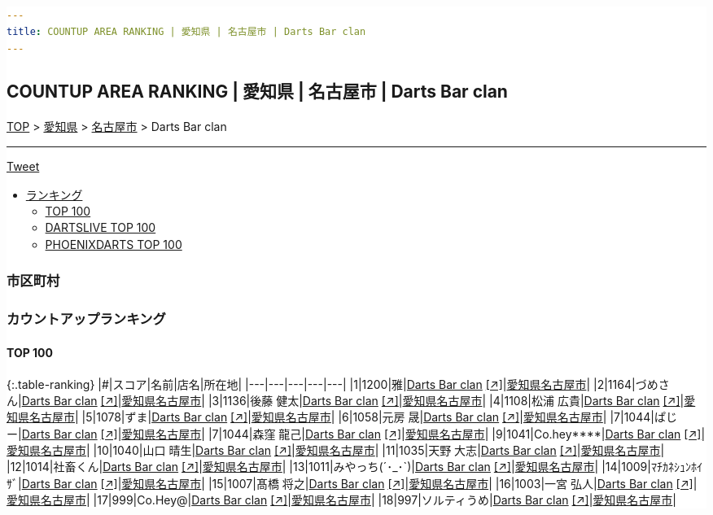 ```yaml
---
title: COUNTUP AREA RANKING | 愛知県 | 名古屋市 | Darts Bar clan
---
```

## COUNTUP AREA RANKING | 愛知県 | 名古屋市 | Darts Bar clan

[TOP](/darts/rank/) > [愛知県](/darts/rank/愛知県/) > [名古屋市](/darts/rank/愛知県/名古屋市/) > Darts Bar clan

___

<a href="https://twitter.com/share?ref_src=twsrc%5Etfw" data-text="COUNTUP AREA RANKING | 愛知県名古屋市Darts Bar clan" class="twitter-share-button" data-hashtags="DARTSLIVE,PHOENIXDARTS,darts,ダーツ" data-show-count="false">Tweet</a>

* [ランキング](#カウントアップランキング)
    * [TOP 100](#top-100)
    * [DARTSLIVE TOP 100](#dartslive-top-100)
    * [PHOENIXDARTS TOP 100](#phoenixdarts-top-100)

### 市区町村

<ul>

</ul>

### カウントアップランキング

#### TOP 100



{:.table-ranking}
|#|スコア|名前|店名|所在地|
|---|---|---|---|---|
|1|1200|<span class="rank-name-dl">雅</span>|<a href="/darts/rank/shops/ca9ce6470d11355b0d9b047a20a7ba1e.html">Darts Bar clan</a> <a href="https://search.dartslive.com/jp/shop/ca9ce6470d11355b0d9b047a20a7ba1e">[↗]</a>|<a href="/darts/rank/愛知県/名古屋市">愛知県名古屋市</a>|
|2|1164|<span class="rank-name-dl">づめさん</span>|<a href="/darts/rank/shops/ca9ce6470d11355b0d9b047a20a7ba1e.html">Darts Bar clan</a> <a href="https://search.dartslive.com/jp/shop/ca9ce6470d11355b0d9b047a20a7ba1e">[↗]</a>|<a href="/darts/rank/愛知県/名古屋市">愛知県名古屋市</a>|
|3|1136|<span class="rank-name-dl">後藤 健太</span>|<a href="/darts/rank/shops/ca9ce6470d11355b0d9b047a20a7ba1e.html">Darts Bar clan</a> <a href="https://search.dartslive.com/jp/shop/ca9ce6470d11355b0d9b047a20a7ba1e">[↗]</a>|<a href="/darts/rank/愛知県/名古屋市">愛知県名古屋市</a>|
|4|1108|<span class="rank-name-dl">松浦 広貴</span>|<a href="/darts/rank/shops/ca9ce6470d11355b0d9b047a20a7ba1e.html">Darts Bar clan</a> <a href="https://search.dartslive.com/jp/shop/ca9ce6470d11355b0d9b047a20a7ba1e">[↗]</a>|<a href="/darts/rank/愛知県/名古屋市">愛知県名古屋市</a>|
|5|1078|<span class="rank-name-dl">ずま</span>|<a href="/darts/rank/shops/ca9ce6470d11355b0d9b047a20a7ba1e.html">Darts Bar clan</a> <a href="https://search.dartslive.com/jp/shop/ca9ce6470d11355b0d9b047a20a7ba1e">[↗]</a>|<a href="/darts/rank/愛知県/名古屋市">愛知県名古屋市</a>|
|6|1058|<span class="rank-name-dl">元房 晟</span>|<a href="/darts/rank/shops/ca9ce6470d11355b0d9b047a20a7ba1e.html">Darts Bar clan</a> <a href="https://search.dartslive.com/jp/shop/ca9ce6470d11355b0d9b047a20a7ba1e">[↗]</a>|<a href="/darts/rank/愛知県/名古屋市">愛知県名古屋市</a>|
|7|1044|<span class="rank-name-dl">ぱじー</span>|<a href="/darts/rank/shops/ca9ce6470d11355b0d9b047a20a7ba1e.html">Darts Bar clan</a> <a href="https://search.dartslive.com/jp/shop/ca9ce6470d11355b0d9b047a20a7ba1e">[↗]</a>|<a href="/darts/rank/愛知県/名古屋市">愛知県名古屋市</a>|
|7|1044|<span class="rank-name-pd"><span class="pro-icon-pd"></span>森窪 龍己</span>|<a href="/darts/rank/shops/6525.html">Darts Bar clan</a> <a href="https://vs.phoenixdarts.com/jp/shop/shopDetailInfo/s_6525?s_seq=6525">[↗]</a>|<a href="/darts/rank/愛知県/名古屋市">愛知県名古屋市</a>|
|9|1041|<span class="rank-name-dl">Co.hey****</span>|<a href="/darts/rank/shops/ca9ce6470d11355b0d9b047a20a7ba1e.html">Darts Bar clan</a> <a href="https://search.dartslive.com/jp/shop/ca9ce6470d11355b0d9b047a20a7ba1e">[↗]</a>|<a href="/darts/rank/愛知県/名古屋市">愛知県名古屋市</a>|
|10|1040|<span class="rank-name-dl">山口 晴生</span>|<a href="/darts/rank/shops/ca9ce6470d11355b0d9b047a20a7ba1e.html">Darts Bar clan</a> <a href="https://search.dartslive.com/jp/shop/ca9ce6470d11355b0d9b047a20a7ba1e">[↗]</a>|<a href="/darts/rank/愛知県/名古屋市">愛知県名古屋市</a>|
|11|1035|<span class="rank-name-dl">天野 大志</span>|<a href="/darts/rank/shops/ca9ce6470d11355b0d9b047a20a7ba1e.html">Darts Bar clan</a> <a href="https://search.dartslive.com/jp/shop/ca9ce6470d11355b0d9b047a20a7ba1e">[↗]</a>|<a href="/darts/rank/愛知県/名古屋市">愛知県名古屋市</a>|
|12|1014|<span class="rank-name-pd">社畜くん</span>|<a href="/darts/rank/shops/6525.html">Darts Bar clan</a> <a href="https://vs.phoenixdarts.com/jp/shop/shopDetailInfo/s_6525?s_seq=6525">[↗]</a>|<a href="/darts/rank/愛知県/名古屋市">愛知県名古屋市</a>|
|13|1011|<span class="rank-name-dl">みやっち(´･_･`)</span>|<a href="/darts/rank/shops/ca9ce6470d11355b0d9b047a20a7ba1e.html">Darts Bar clan</a> <a href="https://search.dartslive.com/jp/shop/ca9ce6470d11355b0d9b047a20a7ba1e">[↗]</a>|<a href="/darts/rank/愛知県/名古屋市">愛知県名古屋市</a>|
|14|1009|<span class="rank-name-dl">ﾏﾁｶﾈｼｭﾝﾎｲｻﾞ</span>|<a href="/darts/rank/shops/ca9ce6470d11355b0d9b047a20a7ba1e.html">Darts Bar clan</a> <a href="https://search.dartslive.com/jp/shop/ca9ce6470d11355b0d9b047a20a7ba1e">[↗]</a>|<a href="/darts/rank/愛知県/名古屋市">愛知県名古屋市</a>|
|15|1007|<span class="rank-name-pd"><span class="pro-icon-pd"></span>髙橋 将之</span>|<a href="/darts/rank/shops/6525.html">Darts Bar clan</a> <a href="https://vs.phoenixdarts.com/jp/shop/shopDetailInfo/s_6525?s_seq=6525">[↗]</a>|<a href="/darts/rank/愛知県/名古屋市">愛知県名古屋市</a>|
|16|1003|<span class="rank-name-pd"><span class="pro-icon-pd"></span>一宮 弘人</span>|<a href="/darts/rank/shops/6525.html">Darts Bar clan</a> <a href="https://vs.phoenixdarts.com/jp/shop/shopDetailInfo/s_6525?s_seq=6525">[↗]</a>|<a href="/darts/rank/愛知県/名古屋市">愛知県名古屋市</a>|
|17|999|<span class="rank-name-dl">Co.Hey@</span>|<a href="/darts/rank/shops/ca9ce6470d11355b0d9b047a20a7ba1e.html">Darts Bar clan</a> <a href="https://search.dartslive.com/jp/shop/ca9ce6470d11355b0d9b047a20a7ba1e">[↗]</a>|<a href="/darts/rank/愛知県/名古屋市">愛知県名古屋市</a>|
|18|997|<span class="rank-name-dl">ソルティうめ</span>|<a href="/darts/rank/shops/ca9ce6470d11355b0d9b047a20a7ba1e.html">Darts Bar clan</a> <a href="https://search.dartslive.com/jp/shop/ca9ce6470d11355b0d9b047a20a7ba1e">[↗]</a>|<a href="/darts/rank/愛知県/名古屋市">愛知県名古屋市</a>|